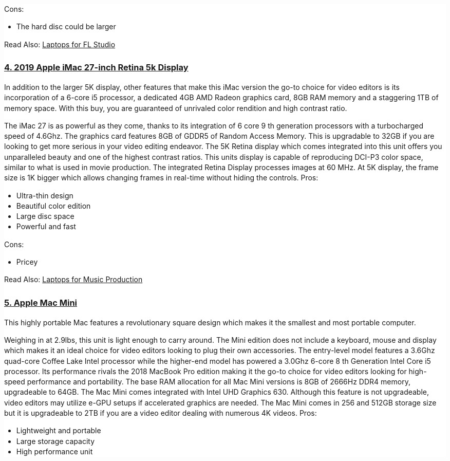 Cons:
- The hard disc could be larger

Read Also:
[Laptops for FL Studio](https://pestpolicy.com/best-laptops-for-fl-studio/)
### [4. 2019 Apple iMac 27-inch Retina 5k Display](https://www.amazon.com/dp/B07THLL3LM/?tag=p-policy-20)
In addition to the larger 5K display, other features that make this iMac version the go-to choice for video editors is its incorporation of a 6-core i5 processor, a dedicated 4GB AMD Radeon graphics card, 8GB RAM memory and a staggering 1TB of memory space. With this buy, you are guaranteed of unrivaled color rendition and high contrast ratio.

The iMac 27 is as powerful as they come, thanks to its integration of 6 core 9
th
generation processors with a turbocharged speed of 4.6Ghz. The graphics card features 8GB of GDDR5 of Random Access Memory. This is upgradable to 32GB if you are looking to get more serious in your video editing endeavor.
The 5K Retina display which comes integrated into this unit offers you unparalleled beauty and one of the highest contrast ratios.
This units display is capable of reproducing DCI-P3 color space, similar to what is used in movie production. The integrated Retina Display processes images at 60 MHz. At 5K display, the frame size is 1K bigger which allows changing frames in real-time without hiding the controls.
Pros:
- Ultra-thin design
- Beautiful color edition
- Large disc space
- Powerful and fast

Cons:
- Pricey

Read Also:
[Laptops for Music Production](https://pestpolicy.com/best-laptop-for-music-production/)
### [5. Apple Mac Mini](https://www.amazon.com/dp/B07K1WWGWK/?tag=p-policy-20)
This highly portable Mac features a revolutionary square design which makes it the smallest and most portable computer.

Weighing in at 2.9lbs, this unit is light enough to carry around. The Mini edition does not include a keyboard, mouse and display which makes it an ideal choice for video editors looking to plug their own accessories.
The entry-level model features a 3.6Ghz quad-core Coffee Lake Intel processor while the higher-end model has powered a 3.0Ghz 6-core 8
th
Generation Intel Core i5 processor. Its performance rivals the 2018 MacBook Pro edition making it the go-to choice for video editors looking for high-speed performance and portability.
The base RAM allocation for all Mac Mini versions is 8GB of 2666Hz DDR4 memory, upgradeable to 64GB. The Mac Mini comes integrated with Intel UHD Graphics 630. Although this feature is not upgradeable, video editors may utilize e-GPU setups if accelerated graphics are needed. The Mac Mini comes in 256 and 512GB storage size but it is upgradeable to 2TB if you are a video editor dealing with numerous 4K videos.
Pros:
- Lightweight and portable
- Large storage capacity
- High performance unit
